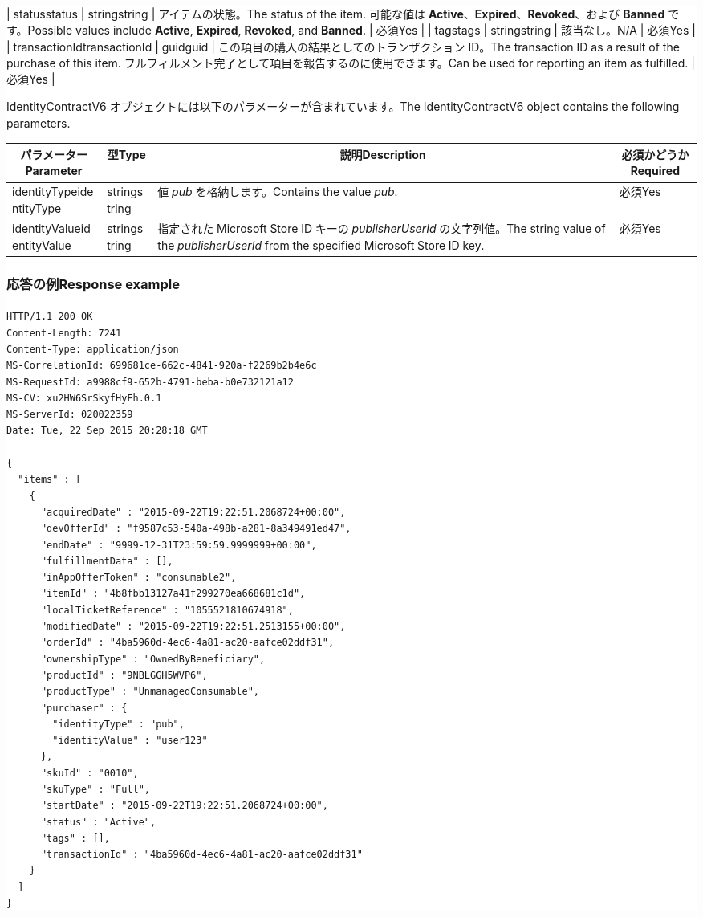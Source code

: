 | <span data-ttu-id="33d0c-324">status</span><span class="sxs-lookup"><span data-stu-id="33d0c-324">status</span></span>               | <span data-ttu-id="33d0c-325">string</span><span class="sxs-lookup"><span data-stu-id="33d0c-325">string</span></span>             | <span data-ttu-id="33d0c-326">アイテムの状態。</span><span class="sxs-lookup"><span data-stu-id="33d0c-326">The status of the item.</span></span> <span data-ttu-id="33d0c-327">可能な値は **Active**、**Expired**、**Revoked**、および **Banned** です。</span><span class="sxs-lookup"><span data-stu-id="33d0c-327">Possible values include **Active**, **Expired**, **Revoked**, and **Banned**.</span></span>    | <span data-ttu-id="33d0c-328">必須</span><span class="sxs-lookup"><span data-stu-id="33d0c-328">Yes</span></span>      |
| <span data-ttu-id="33d0c-329">tags</span><span class="sxs-lookup"><span data-stu-id="33d0c-329">tags</span></span>                 | <span data-ttu-id="33d0c-330">string</span><span class="sxs-lookup"><span data-stu-id="33d0c-330">string</span></span>             | <span data-ttu-id="33d0c-331">該当なし。</span><span class="sxs-lookup"><span data-stu-id="33d0c-331">N/A</span></span>    | <span data-ttu-id="33d0c-332">必須</span><span class="sxs-lookup"><span data-stu-id="33d0c-332">Yes</span></span>      |
| <span data-ttu-id="33d0c-333">transactionId</span><span class="sxs-lookup"><span data-stu-id="33d0c-333">transactionId</span></span>        | <span data-ttu-id="33d0c-334">guid</span><span class="sxs-lookup"><span data-stu-id="33d0c-334">guid</span></span>               | <span data-ttu-id="33d0c-335">この項目の購入の結果としてのトランザクション ID。</span><span class="sxs-lookup"><span data-stu-id="33d0c-335">The transaction ID as a result of the purchase of this item.</span></span> <span data-ttu-id="33d0c-336">フルフィルメント完了として項目を報告するのに使用できます。</span><span class="sxs-lookup"><span data-stu-id="33d0c-336">Can be used for reporting an item as fulfilled.</span></span>      | <span data-ttu-id="33d0c-337">必須</span><span class="sxs-lookup"><span data-stu-id="33d0c-337">Yes</span></span>      |


<span data-ttu-id="33d0c-338">IdentityContractV6 オブジェクトには以下のパラメーターが含まれています。</span><span class="sxs-lookup"><span data-stu-id="33d0c-338">The IdentityContractV6 object contains the following parameters.</span></span>

| <span data-ttu-id="33d0c-339">パラメーター</span><span class="sxs-lookup"><span data-stu-id="33d0c-339">Parameter</span></span>     | <span data-ttu-id="33d0c-340">型</span><span class="sxs-lookup"><span data-stu-id="33d0c-340">Type</span></span>   | <span data-ttu-id="33d0c-341">説明</span><span class="sxs-lookup"><span data-stu-id="33d0c-341">Description</span></span>                                                                        | <span data-ttu-id="33d0c-342">必須かどうか</span><span class="sxs-lookup"><span data-stu-id="33d0c-342">Required</span></span> |
|---------------|--------|------------------------------------------------------------------------------------|----------|
| <span data-ttu-id="33d0c-343">identityType</span><span class="sxs-lookup"><span data-stu-id="33d0c-343">identityType</span></span>  | <span data-ttu-id="33d0c-344">string</span><span class="sxs-lookup"><span data-stu-id="33d0c-344">string</span></span> | <span data-ttu-id="33d0c-345">値 *pub* を格納します。</span><span class="sxs-lookup"><span data-stu-id="33d0c-345">Contains the value *pub*.</span></span>                                                      | <span data-ttu-id="33d0c-346">必須</span><span class="sxs-lookup"><span data-stu-id="33d0c-346">Yes</span></span>      |
| <span data-ttu-id="33d0c-347">identityValue</span><span class="sxs-lookup"><span data-stu-id="33d0c-347">identityValue</span></span> | <span data-ttu-id="33d0c-348">string</span><span class="sxs-lookup"><span data-stu-id="33d0c-348">string</span></span> | <span data-ttu-id="33d0c-349">指定された Microsoft Store ID キーの *publisherUserId* の文字列値。</span><span class="sxs-lookup"><span data-stu-id="33d0c-349">The string value of the *publisherUserId* from the specified Microsoft Store ID key.</span></span> | <span data-ttu-id="33d0c-350">必須</span><span class="sxs-lookup"><span data-stu-id="33d0c-350">Yes</span></span>      |


### <a name="response-example"></a><span data-ttu-id="33d0c-351">応答の例</span><span class="sxs-lookup"><span data-stu-id="33d0c-351">Response example</span></span>

```syntax
HTTP/1.1 200 OK
Content-Length: 7241
Content-Type: application/json
MS-CorrelationId: 699681ce-662c-4841-920a-f2269b2b4e6c
MS-RequestId: a9988cf9-652b-4791-beba-b0e732121a12
MS-CV: xu2HW6SrSkyfHyFh.0.1
MS-ServerId: 020022359
Date: Tue, 22 Sep 2015 20:28:18 GMT

{
  "items" : [
    {
      "acquiredDate" : "2015-09-22T19:22:51.2068724+00:00",
      "devOfferId" : "f9587c53-540a-498b-a281-8a349491ed47",
      "endDate" : "9999-12-31T23:59:59.9999999+00:00",
      "fulfillmentData" : [],
      "inAppOfferToken" : "consumable2",
      "itemId" : "4b8fbb13127a41f299270ea668681c1d",
      "localTicketReference" : "1055521810674918",
      "modifiedDate" : "2015-09-22T19:22:51.2513155+00:00",
      "orderId" : "4ba5960d-4ec6-4a81-ac20-aafce02ddf31",
      "ownershipType" : "OwnedByBeneficiary",
      "productId" : "9NBLGGH5WVP6",
      "productType" : "UnmanagedConsumable",
      "purchaser" : {
        "identityType" : "pub",
        "identityValue" : "user123"
      },
      "skuId" : "0010",
      "skuType" : "Full",
      "startDate" : "2015-09-22T19:22:51.2068724+00:00",
      "status" : "Active",
      "tags" : [],
      "transactionId" : "4ba5960d-4ec6-4a81-ac20-aafce02ddf31"
    }
  ]
}
```
